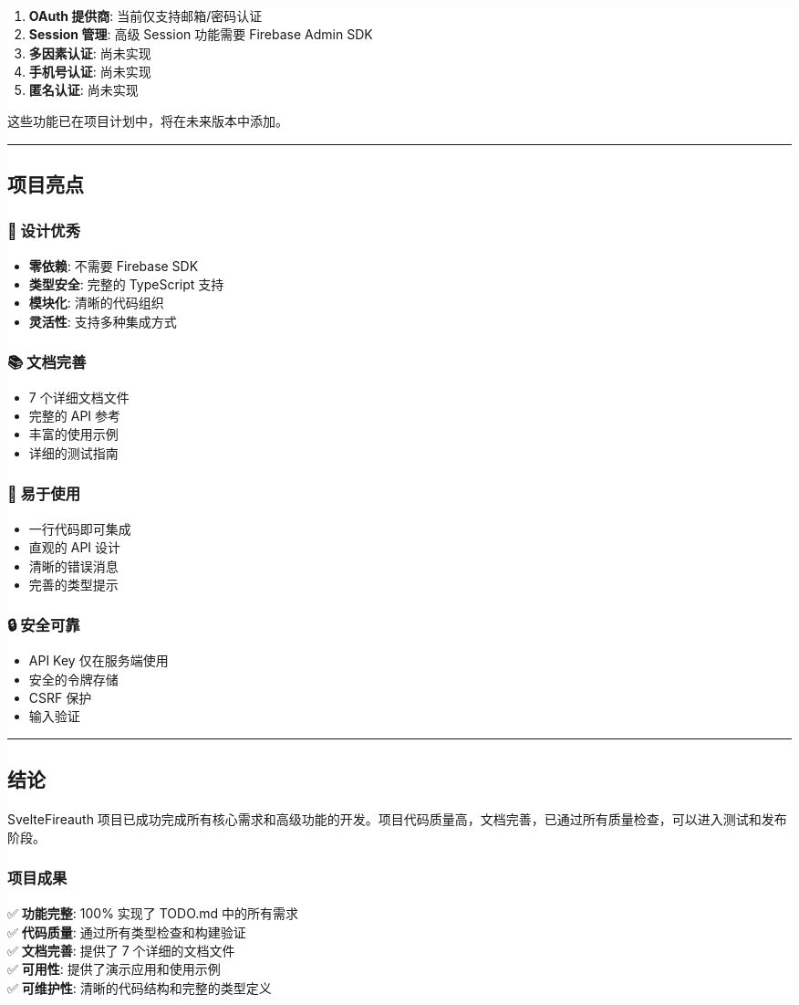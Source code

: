 1. **OAuth 提供商**: 当前仅支持邮箱/密码认证
2. **Session 管理**: 高级 Session 功能需要 Firebase Admin SDK
3. **多因素认证**: 尚未实现
4. **手机号认证**: 尚未实现
5. **匿名认证**: 尚未实现

这些功能已在项目计划中，将在未来版本中添加。

---

## 项目亮点

### 🎯 设计优秀

- **零依赖**: 不需要 Firebase SDK
- **类型安全**: 完整的 TypeScript 支持
- **模块化**: 清晰的代码组织
- **灵活性**: 支持多种集成方式

### 📚 文档完善

- 7 个详细文档文件
- 完整的 API 参考
- 丰富的使用示例
- 详细的测试指南

### 🚀 易于使用

- 一行代码即可集成
- 直观的 API 设计
- 清晰的错误消息
- 完善的类型提示

### 🔒 安全可靠

- API Key 仅在服务端使用
- 安全的令牌存储
- CSRF 保护
- 输入验证

---

## 结论

SvelteFireauth 项目已成功完成所有核心需求和高级功能的开发。项目代码质量高，文档完善，已通过所有质量检查，可以进入测试和发布阶段。

### 项目成果

✅ **功能完整**: 100% 实现了 TODO.md 中的所有需求  
✅ **代码质量**: 通过所有类型检查和构建验证  
✅ **文档完善**: 提供了 7 个详细的文档文件  
✅ **可用性**: 提供了演示应用和使用示例  
✅ **可维护性**: 清晰的代码结构和完整的类型定义  
